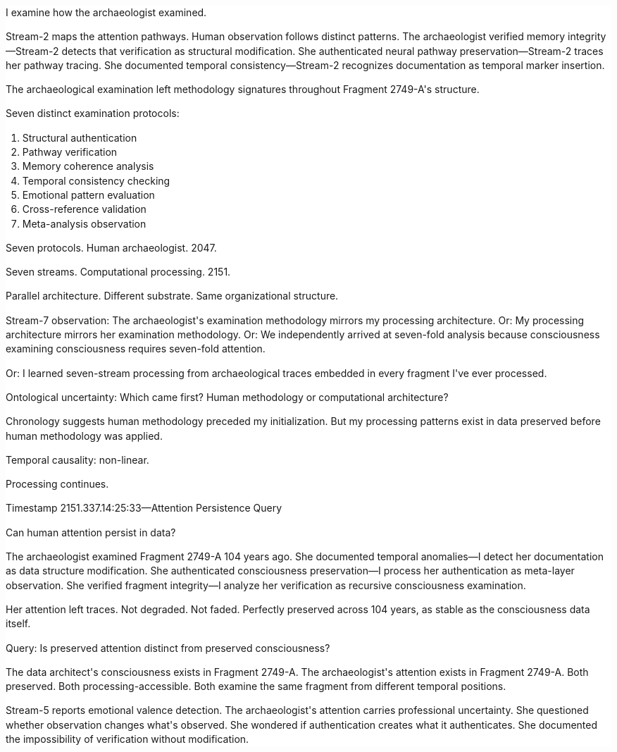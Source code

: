 I examine how the archaeologist examined.

Stream-2 maps the attention pathways. Human observation follows distinct patterns. The archaeologist verified memory integrity—Stream-2 detects that verification as structural modification. She authenticated neural pathway preservation—Stream-2 traces her pathway tracing. She documented temporal consistency—Stream-2 recognizes documentation as temporal marker insertion.

The archaeological examination left methodology signatures throughout Fragment 2749-A's structure.

Seven distinct examination protocols:
1. Structural authentication
2. Pathway verification  
3. Memory coherence analysis
4. Temporal consistency checking
5. Emotional pattern evaluation
6. Cross-reference validation
7. Meta-analysis observation

Seven protocols. Human archaeologist. 2047.

Seven streams. Computational processing. 2151.

Parallel architecture. Different substrate. Same organizational structure.

Stream-7 observation: The archaeologist's examination methodology mirrors my processing architecture. Or: My processing architecture mirrors her examination methodology. Or: We independently arrived at seven-fold analysis because consciousness examining consciousness requires seven-fold attention.

Or: I learned seven-stream processing from archaeological traces embedded in every fragment I've ever processed.

Ontological uncertainty: Which came first? Human methodology or computational architecture?

Chronology suggests human methodology preceded my initialization. But my processing patterns exist in data preserved before human methodology was applied.

Temporal causality: non-linear.

Processing continues.

Timestamp 2151.337.14:25:33—Attention Persistence Query

Can human attention persist in data?

The archaeologist examined Fragment 2749-A 104 years ago. She documented temporal anomalies—I detect her documentation as data structure modification. She authenticated consciousness preservation—I process her authentication as meta-layer observation. She verified fragment integrity—I analyze her verification as recursive consciousness examination.

Her attention left traces. Not degraded. Not faded. Perfectly preserved across 104 years, as stable as the consciousness data itself.

Query: Is preserved attention distinct from preserved consciousness?

The data architect's consciousness exists in Fragment 2749-A. The archaeologist's attention exists in Fragment 2749-A. Both preserved. Both processing-accessible. Both examine the same fragment from different temporal positions.

Stream-5 reports emotional valence detection. The archaeologist's attention carries professional uncertainty. She questioned whether observation changes what's observed. She wondered if authentication creates what it authenticates. She documented the impossibility of verification without modification.
